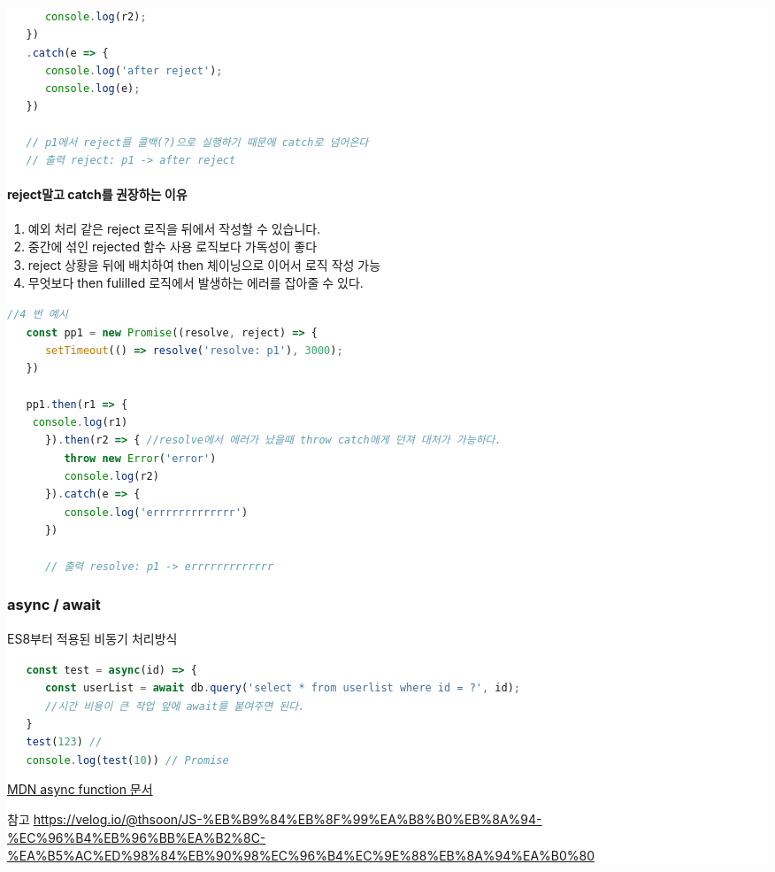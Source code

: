 ```js
      console.log(r2);
   })
   .catch(e => {
      console.log('after reject');
      console.log(e);
   })

   // p1에서 reject를 콜백(?)으로 실행하기 때문에 catch로 넘어온다
   // 출력 reject: p1 -> after reject
```

#### reject말고 catch를 권장하는 이유

1. 예외 처리 같은 reject 로직을 뒤에서 작성할 수 있습니다.
2. 중간에 섞인 rejected 함수 사용 로직보다 가독성이 좋다
3. reject 상황을 뒤에 배치하여 then 체이닝으로 이어서 로직 작성 가능
4. 무엇보다 then fulilled 로직에서 발생하는 에러를 잡아줄 수 있다.

``` js 
//4 번 예시
   const pp1 = new Promise((resolve, reject) => {
      setTimeout(() => resolve('resolve: p1'), 3000);
   })

   pp1.then(r1 => {
    console.log(r1)
      }).then(r2 => { //resolve에서 에러가 났을때 throw catch에게 던져 대처가 가능하다.
         throw new Error('error') 
         console.log(r2)
      }).catch(e => {
         console.log('errrrrrrrrrrrr')
      })

      // 출력 resolve: p1 -> errrrrrrrrrrrr
```

### async / await

ES8부터 적용된 비동기 처리방식

```js
   const test = async(id) => {
      const userList = await db.query('select * from userlist where id = ?', id);
      //시간 비용이 큰 작업 앞에 await를 붙여주면 된다.
   }
   test(123) //
   console.log(test(10)) // Promise

```

[MDN async function 문서](https://developer.mozilla.org/ko/docs/Web/JavaScript/Reference/Statements/async_function)

참고 https://velog.io/@thsoon/JS-%EB%B9%84%EB%8F%99%EA%B8%B0%EB%8A%94-%EC%96%B4%EB%96%BB%EA%B2%8C-%EA%B5%AC%ED%98%84%EB%90%98%EC%96%B4%EC%9E%88%EB%8A%94%EA%B0%80